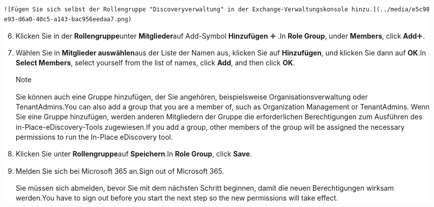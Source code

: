     ![Fügen Sie sich selbst der Rollengruppe "Discoveryverwaltung" in der Exchange-Verwaltungskonsole hinzu.](../media/e5c98e93-d6a0-40c5-a143-bac956eedaa7.png)
  
6. <span data-ttu-id="7c491-132">Klicken Sie in der **Rollengruppe**unter **Mitglieder**auf Add-Symbol **Hinzufügen** ![ ](../media/8ee52980-254b-440b-99a2-18d068de62d3.gif) .</span><span class="sxs-lookup"><span data-stu-id="7c491-132">In **Role Group**, under **Members**, click **Add**![Add icon](../media/8ee52980-254b-440b-99a2-18d068de62d3.gif).</span></span>
    
7. <span data-ttu-id="7c491-133">Wählen Sie in **Mitglieder auswählen**aus der Liste der Namen aus, klicken Sie auf **Hinzufügen**, und klicken Sie dann auf **OK**.</span><span class="sxs-lookup"><span data-stu-id="7c491-133">In **Select Members**, select yourself from the list of names, click **Add**, and then click **OK**.</span></span>
    
    > [!NOTE]
    > <span data-ttu-id="7c491-134">Sie können auch eine Gruppe hinzufügen, der Sie angehören, beispielsweise Organisationsverwaltung oder TenantAdmins.</span><span class="sxs-lookup"><span data-stu-id="7c491-134">You can also add a group that you are a member of, such as Organization Management or TenantAdmins.</span></span> <span data-ttu-id="7c491-135">Wenn Sie eine Gruppe hinzufügen, werden anderen Mitgliedern der Gruppe die erforderlichen Berechtigungen zum Ausführen des in-Place-eDiscovery-Tools zugewiesen.</span><span class="sxs-lookup"><span data-stu-id="7c491-135">If you add a group, other members of the group will be assigned the necessary permissions to run the In-Place eDiscovery tool.</span></span> 
  
8. <span data-ttu-id="7c491-136">Klicken Sie unter **Rollengruppe**auf **Speichern**.</span><span class="sxs-lookup"><span data-stu-id="7c491-136">In **Role Group**, click **Save**.</span></span>
    
9. <span data-ttu-id="7c491-137">Melden Sie sich bei Microsoft 365 an.</span><span class="sxs-lookup"><span data-stu-id="7c491-137">Sign out of Microsoft 365.</span></span>
    
    <span data-ttu-id="7c491-138">Sie müssen sich abmelden, bevor Sie mit dem nächsten Schritt beginnen, damit die neuen Berechtigungen wirksam werden.</span><span class="sxs-lookup"><span data-stu-id="7c491-138">You have to sign out before you start the next step so the new permissions will take effect.</span></span>
    